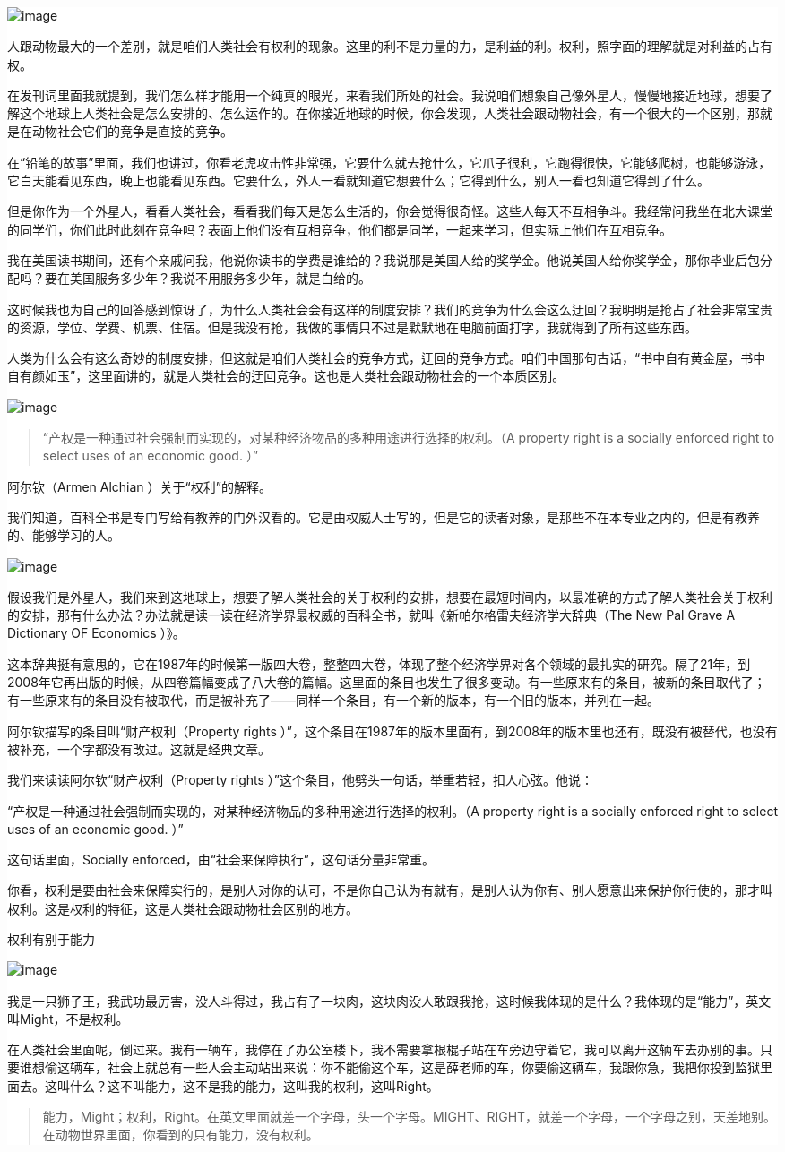 ![image](https://user-images.githubusercontent.com/100512723/155877127-12bbfa00-0507-4a23-9713-4de13682c93d.png)

人跟动物最大的一个差别，就是咱们人类社会有权利的现象。这里的利不是力量的力，是利益的利。权利，照字面的理解就是对利益的占有权。

在发刊词里面我就提到，我们怎么样才能用一个纯真的眼光，来看我们所处的社会。我说咱们想象自己像外星人，慢慢地接近地球，想要了解这个地球上人类社会是怎么安排的、怎么运作的。在你接近地球的时候，你会发现，人类社会跟动物社会，有一个很大的一个区别，那就是在动物社会它们的竞争是直接的竞争。

在“铅笔的故事”里面，我们也讲过，你看老虎攻击性非常强，它要什么就去抢什么，它爪子很利，它跑得很快，它能够爬树，也能够游泳，它白天能看见东西，晚上也能看见东西。它要什么，外人一看就知道它想要什么；它得到什么，别人一看也知道它得到了什么。

但是你作为一个外星人，看看人类社会，看看我们每天是怎么生活的，你会觉得很奇怪。这些人每天不互相争斗。我经常问我坐在北大课堂的同学们，你们此时此刻在竞争吗？表面上他们没有互相竞争，他们都是同学，一起来学习，但实际上他们在互相竞争。

我在美国读书期间，还有个亲戚问我，他说你读书的学费是谁给的？我说那是美国人给的奖学金。他说美国人给你奖学金，那你毕业后包分配吗？要在美国服务多少年？我说不用服务多少年，就是白给的。

这时候我也为自己的回答感到惊讶了，为什么人类社会会有这样的制度安排？我们的竞争为什么会这么迂回？我明明是抢占了社会非常宝贵的资源，学位、学费、机票、住宿。但是我没有抢，我做的事情只不过是默默地在电脑前面打字，我就得到了所有这些东西。

人类为什么会有这么奇妙的制度安排，但这就是咱们人类社会的竞争方式，迂回的竞争方式。咱们中国那句古话，“书中自有黄金屋，书中自有颜如玉”，这里面讲的，就是人类社会的迂回竞争。这也是人类社会跟动物社会的一个本质区别。

![image](https://user-images.githubusercontent.com/100512723/155877222-d94c4a85-84cf-4556-a7dc-2046106519c4.png)
> “产权是一种通过社会强制而实现的，对某种经济物品的多种用途进行选择的权利。（A property right is a socially enforced right to select uses of an economic good. ）”

阿尔钦（Armen Alchian ）关于“权利”的解释。

我们知道，百科全书是专门写给有教养的门外汉看的。它是由权威人士写的，但是它的读者对象，是那些不在本专业之内的，但是有教养的、能够学习的人。

![image](https://user-images.githubusercontent.com/100512723/155877259-8b7a0d89-0dd2-489f-953b-66ed169dc75f.png)

假设我们是外星人，我们来到这地球上，想要了解人类社会的关于权利的安排，想要在最短时间内，以最准确的方式了解人类社会关于权利的安排，那有什么办法？办法就是读一读在经济学界最权威的百科全书，就叫《新帕尔格雷夫经济学大辞典（The New Pal Grave A Dictionary OF Economics ）》。

这本辞典挺有意思的，它在1987年的时候第一版四大卷，整整四大卷，体现了整个经济学界对各个领域的最扎实的研究。隔了21年，到2008年它再出版的时候，从四卷篇幅变成了八大卷的篇幅。这里面的条目也发生了很多变动。有一些原来有的条目，被新的条目取代了；有一些原来有的条目没有被取代，而是被补充了——同样一个条目，有一个新的版本，有一个旧的版本，并列在一起。

阿尔钦描写的条目叫“财产权利（Property rights ）”，这个条目在1987年的版本里面有，到2008年的版本里也还有，既没有被替代，也没有被补充，一个字都没有改过。这就是经典文章。

我们来读读阿尔钦“财产权利（Property rights ）”这个条目，他劈头一句话，举重若轻，扣人心弦。他说：

“产权是一种通过社会强制而实现的，对某种经济物品的多种用途进行选择的权利。（A property right is a socially enforced right to select uses of an economic good. ）”

这句话里面，Socially enforced，由“社会来保障执行”，这句话分量非常重。

你看，权利是要由社会来保障实行的，是别人对你的认可，不是你自己认为有就有，是别人认为你有、别人愿意出来保护你行使的，那才叫权利。这是权利的特征，这是人类社会跟动物社会区别的地方。

权利有别于能力

![image](https://user-images.githubusercontent.com/100512723/155877448-3ef165cb-25fa-4b02-a0c3-4d42ea3bcf3f.png)

我是一只狮子王，我武功最厉害，没人斗得过，我占有了一块肉，这块肉没人敢跟我抢，这时候我体现的是什么？我体现的是“能力”，英文叫Might，不是权利。

在人类社会里面呢，倒过来。我有一辆车，我停在了办公室楼下，我不需要拿根棍子站在车旁边守着它，我可以离开这辆车去办别的事。只要谁想偷这辆车，社会上就总有一些人会主动站出来说：你不能偷这个车，这是薛老师的车，你要偷这辆车，我跟你急，我把你投到监狱里面去。这叫什么？这不叫能力，这不是我的能力，这叫我的权利，这叫Right。

> 能力，Might；权利，Right。在英文里面就差一个字母，头一个字母。MIGHT、RIGHT，就差一个字母，一个字母之别，天差地别。在动物世界里面，你看到的只有能力，没有权利。
